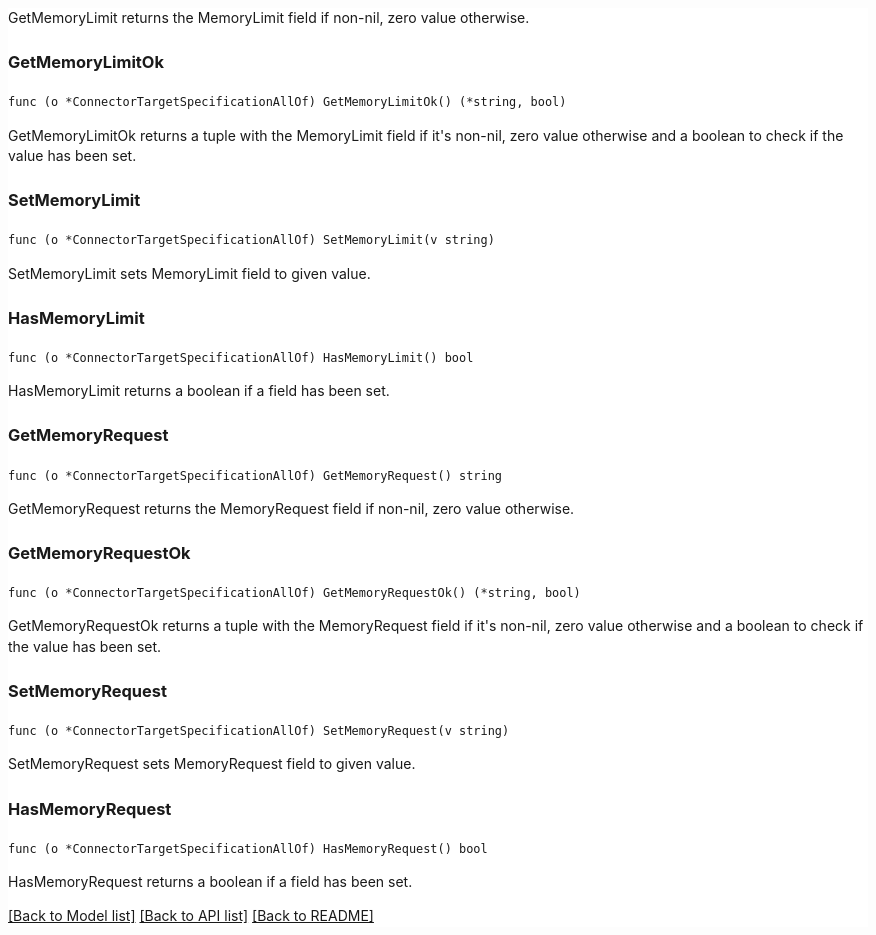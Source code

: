 GetMemoryLimit returns the MemoryLimit field if non-nil, zero value otherwise.

### GetMemoryLimitOk

`func (o *ConnectorTargetSpecificationAllOf) GetMemoryLimitOk() (*string, bool)`

GetMemoryLimitOk returns a tuple with the MemoryLimit field if it's non-nil, zero value otherwise
and a boolean to check if the value has been set.

### SetMemoryLimit

`func (o *ConnectorTargetSpecificationAllOf) SetMemoryLimit(v string)`

SetMemoryLimit sets MemoryLimit field to given value.

### HasMemoryLimit

`func (o *ConnectorTargetSpecificationAllOf) HasMemoryLimit() bool`

HasMemoryLimit returns a boolean if a field has been set.

### GetMemoryRequest

`func (o *ConnectorTargetSpecificationAllOf) GetMemoryRequest() string`

GetMemoryRequest returns the MemoryRequest field if non-nil, zero value otherwise.

### GetMemoryRequestOk

`func (o *ConnectorTargetSpecificationAllOf) GetMemoryRequestOk() (*string, bool)`

GetMemoryRequestOk returns a tuple with the MemoryRequest field if it's non-nil, zero value otherwise
and a boolean to check if the value has been set.

### SetMemoryRequest

`func (o *ConnectorTargetSpecificationAllOf) SetMemoryRequest(v string)`

SetMemoryRequest sets MemoryRequest field to given value.

### HasMemoryRequest

`func (o *ConnectorTargetSpecificationAllOf) HasMemoryRequest() bool`

HasMemoryRequest returns a boolean if a field has been set.


[[Back to Model list]](../README.md#documentation-for-models) [[Back to API list]](../README.md#documentation-for-api-endpoints) [[Back to README]](../README.md)


